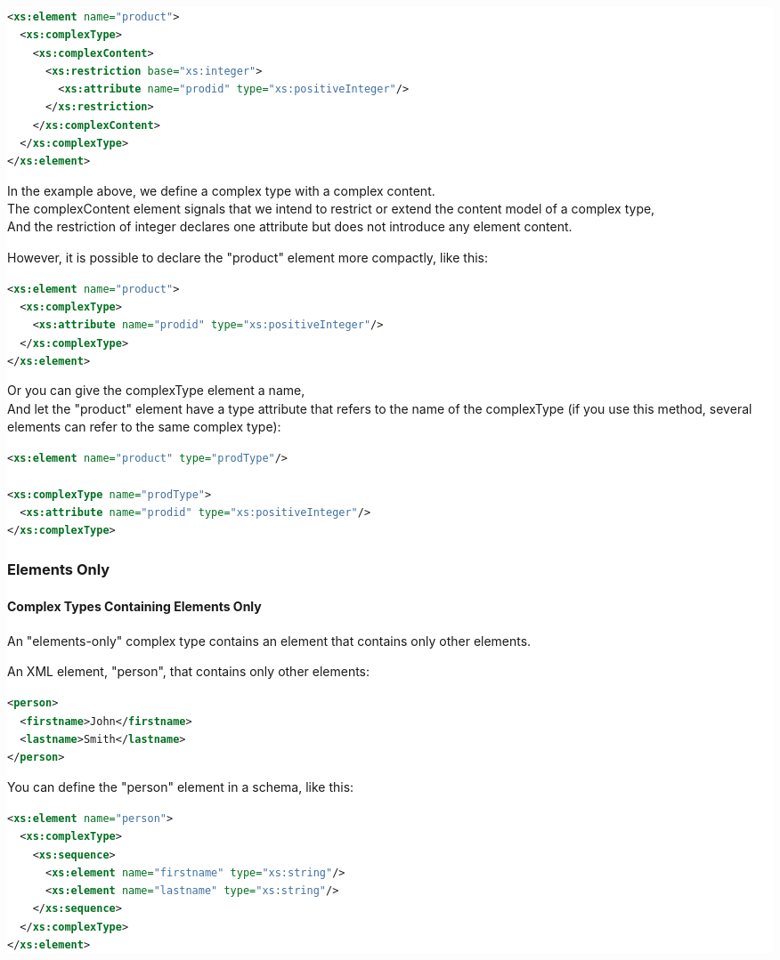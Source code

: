 ```xml
<xs:element name="product">
  <xs:complexType>
    <xs:complexContent>
      <xs:restriction base="xs:integer">
        <xs:attribute name="prodid" type="xs:positiveInteger"/>
      </xs:restriction>
    </xs:complexContent>
  </xs:complexType>
</xs:element>
```

In the example above, we define a complex type with a complex content.  
The complexContent element signals that we intend to restrict or extend the content model of a complex type,  
And the restriction of integer declares one attribute but does not introduce any element content.

However, it is possible to declare the "product" element more compactly, like this:

```xml
<xs:element name="product">
  <xs:complexType>
    <xs:attribute name="prodid" type="xs:positiveInteger"/>
  </xs:complexType>
</xs:element>
```

Or you can give the complexType element a name,  
And let the "product" element have a type attribute that refers to the name of the complexType (if you use this method, several elements can refer to the same complex type):

```xml
<xs:element name="product" type="prodType"/>

<xs:complexType name="prodType">
  <xs:attribute name="prodid" type="xs:positiveInteger"/>
</xs:complexType>
```

### Elements Only

#### Complex Types Containing Elements Only

An "elements-only" complex type contains an element that contains only other elements.

An XML element, "person", that contains only other elements:

```xml
<person>
  <firstname>John</firstname>
  <lastname>Smith</lastname>
</person>
```

You can define the "person" element in a schema, like this:

```xml
<xs:element name="person">
  <xs:complexType>
    <xs:sequence>
      <xs:element name="firstname" type="xs:string"/>
      <xs:element name="lastname" type="xs:string"/>
    </xs:sequence>
  </xs:complexType>
</xs:element>
```
